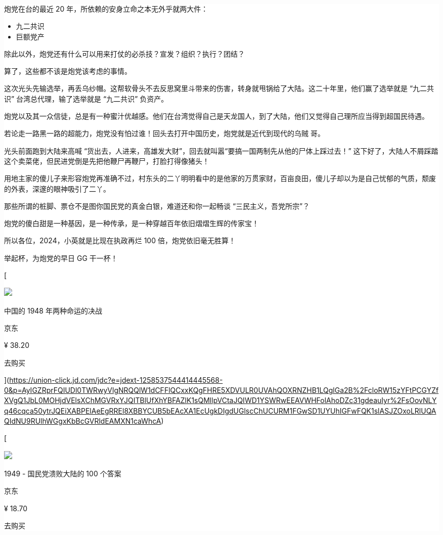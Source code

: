 炮党在台的最近 20 年，所依赖的安身立命之本无外乎就两大件：

*   九二共识
*   巨额党产

除此以外，炮党还有什么可以用来打仗的必杀技？宣发？组织？执行？团结？

算了，这些都不该是炮党该考虑的事情。

这次光头先输选举，再丢乌纱帽。这帮软骨头不去反思窝里斗带来的伤害，转身就甩锅给了大陆。这二十年里，他们赢了选举就是 “九二共识” 台湾总代理，输了选举就是 “九二共识” 负资产。

炮党以及其一众信徒，总是有一种蜜汁优越感。他们在台湾觉得自己是天龙国人，到了大陆，他们又觉得自己理所应当得到超国民待遇。

若论走一路黑一路的超能力，炮党没有怕过谁！回头去打开中国历史，炮党就是近代到现代的乌贼 哥。

光头前面跑到大陆来高喊 “货出去，人进来，高雄发大财”，回去就叫嚣“要搞一国两制先从他的尸体上踩过去！” 这下好了，大陆人不屑踩踏这个卖菜佬，但民进党倒是先把他鞭尸再鞭尸，打脸打得像猪头！

用地主家的傻儿子来形容炮党再准确不过，村东头的二丫明明看中的是他家的万贯家财，百亩良田，傻儿子却以为是自己忧郁的气质，颓废的外表，深邃的眼神吸引了二丫。

那些所谓的桩脚、票仓不是图你国民党的真金白银，难道还和你一起畅谈 “三民主义，吾党所宗”？

炮党的傻白甜是一种基因，是一种传承，是一种穿越百年依旧熠熠生辉的传家宝！

所以各位，2024，小英就是比现在执政再烂 100 倍，炮党依旧毫无胜算！

举起杯，为炮党的早日 GG 干一杯！

[

![](https://images.weserv.nl/?url=https%3A//pic2.zhimg.com/v2-8d3a5031c8a0afb4484a26dfab55a76e_hd.jpg)

中国的 1948 年两种命运的决战

京东

¥ 38.20

去购买​









](https://union-click.jd.com/jdc?e=jdext-1258537544414445568-0&p=AyIGZRprFQIUDl0TWRwyVlgNRQQlW1dCFFlQCxxKQgFHRE5XDVULR0UVAhQOXRNZHB1LQglGa2B%2FcloRW15zYFtPCGYZfXVgQ1JbL0MOHjdVElsXChMGVRxYJQITBlUfXhYBFAZlK1sQMllpVCtaJQIWD1YSWRwEEAVWHFolAhoDZc31gdeauIyr%2FsOovNLYq46cqca50ytrJQEiXABPElAeEgRREl8XBBYCUB5bEAcXA1EcUgkDIgdUGlscChUCURM1FGwSD1UYUhIGFwFQK1slASJZOxoLRlUQAQIdNU9RUlhWGgxKbBcGVRldEAMXN1caWhcA)

[

![](https://images.weserv.nl/?url=https%3A//pic3.zhimg.com/v2-c4b87795baa7a5d6e6c4fd47a34b26b9_hd.jpg)

1949 - 国民党溃败大陆的 100 个答案

京东

¥ 18.70

去购买​


